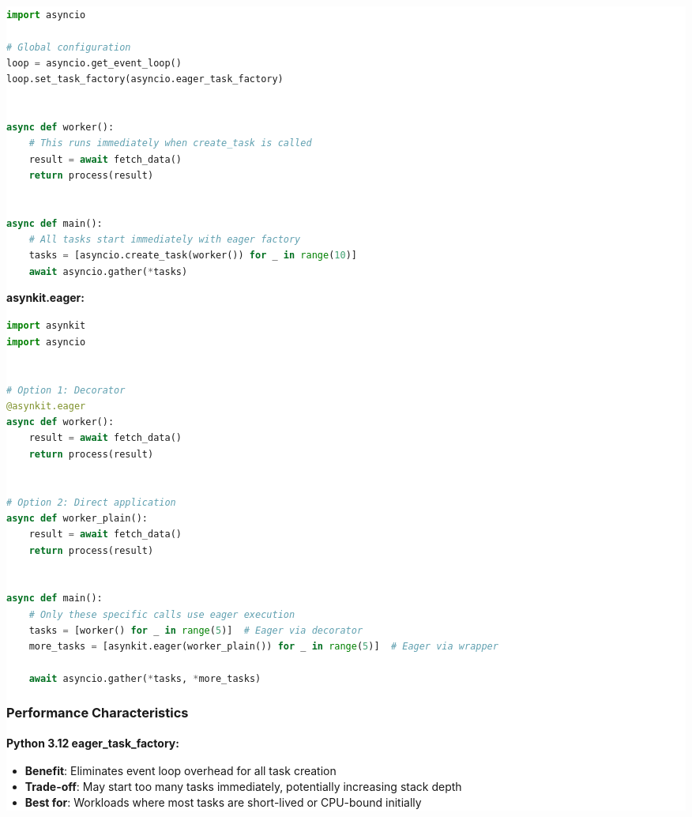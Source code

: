 ```python
import asyncio

# Global configuration
loop = asyncio.get_event_loop()
loop.set_task_factory(asyncio.eager_task_factory)


async def worker():
    # This runs immediately when create_task is called
    result = await fetch_data()
    return process(result)


async def main():
    # All tasks start immediately with eager factory
    tasks = [asyncio.create_task(worker()) for _ in range(10)]
    await asyncio.gather(*tasks)
```

**asynkit.eager:**

```python
import asynkit
import asyncio


# Option 1: Decorator
@asynkit.eager
async def worker():
    result = await fetch_data()
    return process(result)


# Option 2: Direct application
async def worker_plain():
    result = await fetch_data()
    return process(result)


async def main():
    # Only these specific calls use eager execution
    tasks = [worker() for _ in range(5)]  # Eager via decorator
    more_tasks = [asynkit.eager(worker_plain()) for _ in range(5)]  # Eager via wrapper

    await asyncio.gather(*tasks, *more_tasks)
```

### Performance Characteristics

**Python 3.12 eager_task_factory:**

- **Benefit**: Eliminates event loop overhead for all task creation
- **Trade-off**: May start too many tasks immediately, potentially increasing stack depth
- **Best for**: Workloads where most tasks are short-lived or CPU-bound initially
